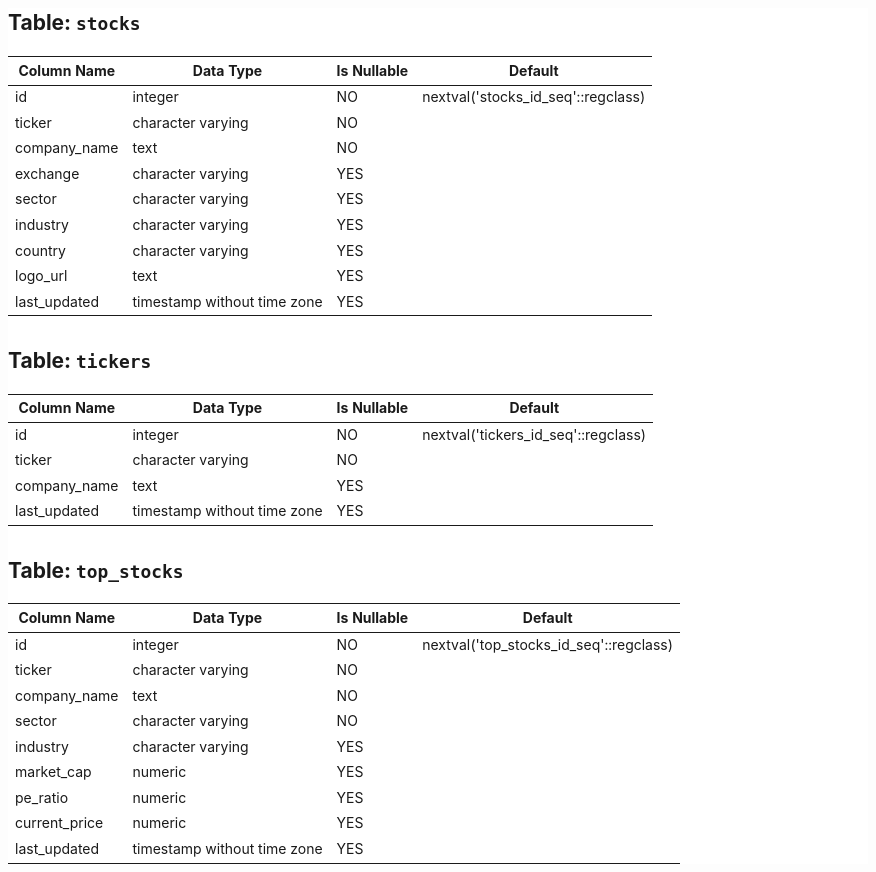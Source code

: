 ## Table: `stocks`

| Column Name | Data Type | Is Nullable | Default |
|-------------|-----------|------------|---------|
| id | integer | NO | nextval('stocks_id_seq'::regclass) |
| ticker | character varying | NO |  |
| company_name | text | NO |  |
| exchange | character varying | YES |  |
| sector | character varying | YES |  |
| industry | character varying | YES |  |
| country | character varying | YES |  |
| logo_url | text | YES |  |
| last_updated | timestamp without time zone | YES |  |

## Table: `tickers`

| Column Name | Data Type | Is Nullable | Default |
|-------------|-----------|------------|---------|
| id | integer | NO | nextval('tickers_id_seq'::regclass) |
| ticker | character varying | NO |  |
| company_name | text | YES |  |
| last_updated | timestamp without time zone | YES |  |

## Table: `top_stocks`

| Column Name | Data Type | Is Nullable | Default |
|-------------|-----------|------------|---------|
| id | integer | NO | nextval('top_stocks_id_seq'::regclass) |
| ticker | character varying | NO |  |
| company_name | text | NO |  |
| sector | character varying | NO |  |
| industry | character varying | YES |  |
| market_cap | numeric | YES |  |
| pe_ratio | numeric | YES |  |
| current_price | numeric | YES |  |
| last_updated | timestamp without time zone | YES |  |
